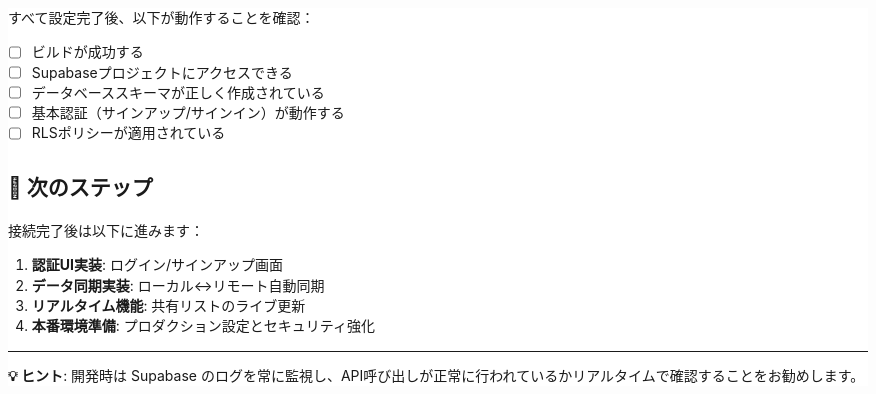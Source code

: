 すべて設定完了後、以下が動作することを確認：

- [ ] ビルドが成功する
- [ ] Supabaseプロジェクトにアクセスできる
- [ ] データベーススキーマが正しく作成されている
- [ ] 基本認証（サインアップ/サインイン）が動作する
- [ ] RLSポリシーが適用されている

## 🚀 次のステップ

接続完了後は以下に進みます：

1. **認証UI実装**: ログイン/サインアップ画面
2. **データ同期実装**: ローカル↔リモート自動同期
3. **リアルタイム機能**: 共有リストのライブ更新
4. **本番環境準備**: プロダクション設定とセキュリティ強化

---

**💡 ヒント**: 開発時は Supabase のログを常に監視し、API呼び出しが正常に行われているかリアルタイムで確認することをお勧めします。